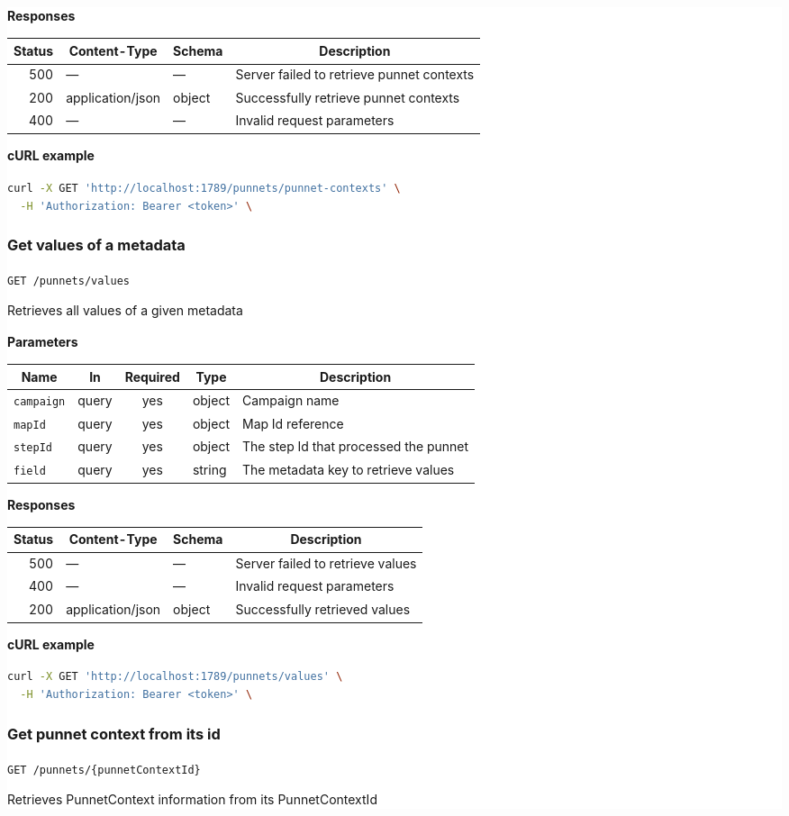 **Responses**

| Status | Content-Type     | Schema | Description                               |
| -----: | ---------------- | ------ | ----------------------------------------- |
|    500 | —                | —      | Server failed to retrieve punnet contexts |
|    200 | application/json | object | Successfully retrieve punnet contexts     |
|    400 | —                | —      | Invalid request parameters                |

**cURL example**

```bash
curl -X GET 'http://localhost:1789/punnets/punnet-contexts' \
  -H 'Authorization: Bearer <token>' \
```

### Get values of a metadata

`GET /punnets/values`

Retrieves all values of a given metadata

**Parameters**

| Name       | In    | Required | Type   | Description                           |
| ---------- | ----- | :------: | ------ | ------------------------------------- |
| `campaign` | query |   yes    | object | Campaign name                         |
| `mapId`    | query |   yes    | object | Map Id reference                      |
| `stepId`   | query |   yes    | object | The step Id that processed the punnet |
| `field`    | query |   yes    | string | The metadata key to retrieve values   |

**Responses**

| Status | Content-Type     | Schema | Description                      |
| -----: | ---------------- | ------ | -------------------------------- |
|    500 | —                | —      | Server failed to retrieve values |
|    400 | —                | —      | Invalid request parameters       |
|    200 | application/json | object | Successfully retrieved values    |

**cURL example**

```bash
curl -X GET 'http://localhost:1789/punnets/values' \
  -H 'Authorization: Bearer <token>' \
```

### Get punnet context from its id

`GET /punnets/{punnetContextId}`

Retrieves PunnetContext information from its PunnetContextId
